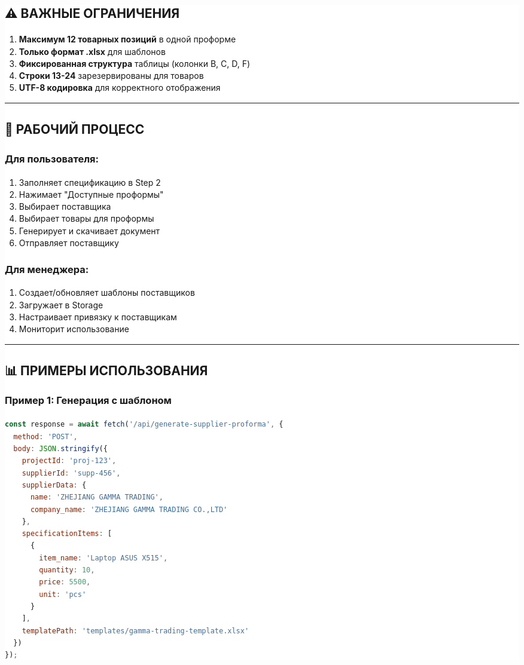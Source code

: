 
## ⚠️ **ВАЖНЫЕ ОГРАНИЧЕНИЯ**

1. **Максимум 12 товарных позиций** в одной проформе
2. **Только формат .xlsx** для шаблонов
3. **Фиксированная структура** таблицы (колонки B, C, D, F)
4. **Строки 13-24** зарезервированы для товаров
5. **UTF-8 кодировка** для корректного отображения

---

## 🔄 **РАБОЧИЙ ПРОЦЕСС**

### **Для пользователя:**
1. Заполняет спецификацию в Step 2
2. Нажимает "Доступные проформы"
3. Выбирает поставщика
4. Выбирает товары для проформы
5. Генерирует и скачивает документ
6. Отправляет поставщику

### **Для менеджера:**
1. Создает/обновляет шаблоны поставщиков
2. Загружает в Storage
3. Настраивает привязку к поставщикам
4. Мониторит использование

---

## 📊 **ПРИМЕРЫ ИСПОЛЬЗОВАНИЯ**

### **Пример 1: Генерация с шаблоном**
```javascript
const response = await fetch('/api/generate-supplier-proforma', {
  method: 'POST',
  body: JSON.stringify({
    projectId: 'proj-123',
    supplierId: 'supp-456',
    supplierData: {
      name: 'ZHEJIANG GAMMA TRADING',
      company_name: 'ZHEJIANG GAMMA TRADING CO.,LTD'
    },
    specificationItems: [
      {
        item_name: 'Laptop ASUS X515',
        quantity: 10,
        price: 5500,
        unit: 'pcs'
      }
    ],
    templatePath: 'templates/gamma-trading-template.xlsx'
  })
});
```
